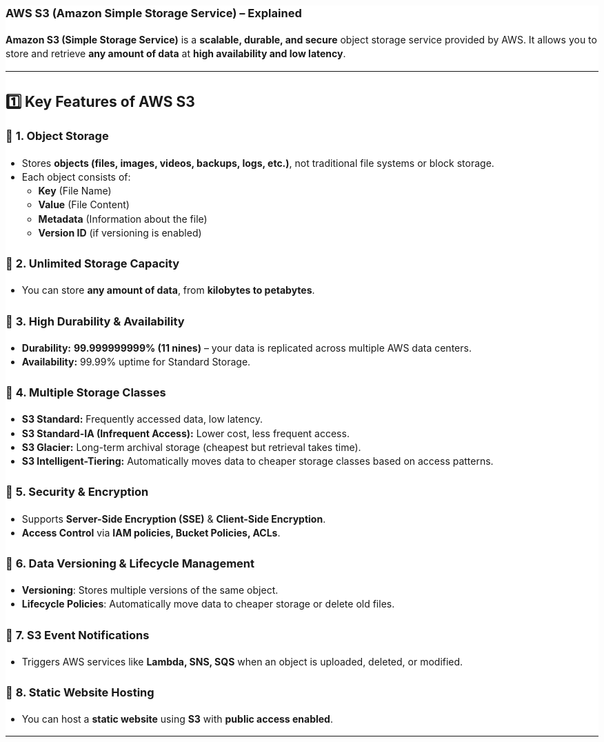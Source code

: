 ### **AWS S3 (Amazon Simple Storage Service) – Explained**
  
**Amazon S3 (Simple Storage Service)** is a **scalable, durable, and secure** object storage service provided by AWS. It allows you to store and retrieve **any amount of data** at **high availability and low latency**.

---

## **1️⃣ Key Features of AWS S3**
### 🔹 **1. Object Storage**
- Stores **objects (files, images, videos, backups, logs, etc.)**, not traditional file systems or block storage.
- Each object consists of:
  - **Key** (File Name)
  - **Value** (File Content)
  - **Metadata** (Information about the file)
  - **Version ID** (if versioning is enabled)

### 🔹 **2. Unlimited Storage Capacity**
- You can store **any amount of data**, from **kilobytes to petabytes**.

### 🔹 **3. High Durability & Availability**
- **Durability:** **99.999999999% (11 nines)** – your data is replicated across multiple AWS data centers.
- **Availability:** 99.99% uptime for Standard Storage.

### 🔹 **4. Multiple Storage Classes**
- **S3 Standard:** Frequently accessed data, low latency.
- **S3 Standard-IA (Infrequent Access):** Lower cost, less frequent access.
- **S3 Glacier:** Long-term archival storage (cheapest but retrieval takes time).
- **S3 Intelligent-Tiering:** Automatically moves data to cheaper storage classes based on access patterns.

### 🔹 **5. Security & Encryption**
- Supports **Server-Side Encryption (SSE)** & **Client-Side Encryption**.
- **Access Control** via **IAM policies, Bucket Policies, ACLs**.

### 🔹 **6. Data Versioning & Lifecycle Management**
- **Versioning**: Stores multiple versions of the same object.
- **Lifecycle Policies**: Automatically move data to cheaper storage or delete old files.

### 🔹 **7. S3 Event Notifications**
- Triggers AWS services like **Lambda, SNS, SQS** when an object is uploaded, deleted, or modified.

### 🔹 **8. Static Website Hosting**
- You can host a **static website** using **S3** with **public access enabled**.

---
